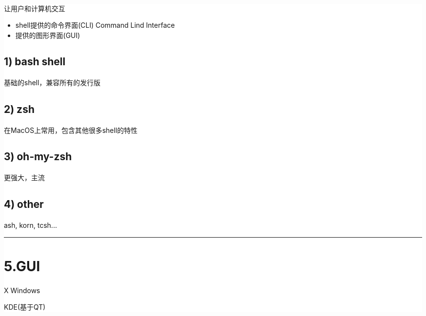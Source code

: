 

让用户和计算机交互



- shell提供的命令界面(CLI) Command Lind Interface
- 提供的图形界面(GUI)





## 1) bash shell



基础的shell，兼容所有的发行版







## 2) zsh

在MacOS上常用，包含其他很多shell的特性







## 3) oh-my-zsh

更强大，主流







## 4) other



ash, korn, tcsh...

****









# 5.GUI



X Windows

KDE(基于QT)
